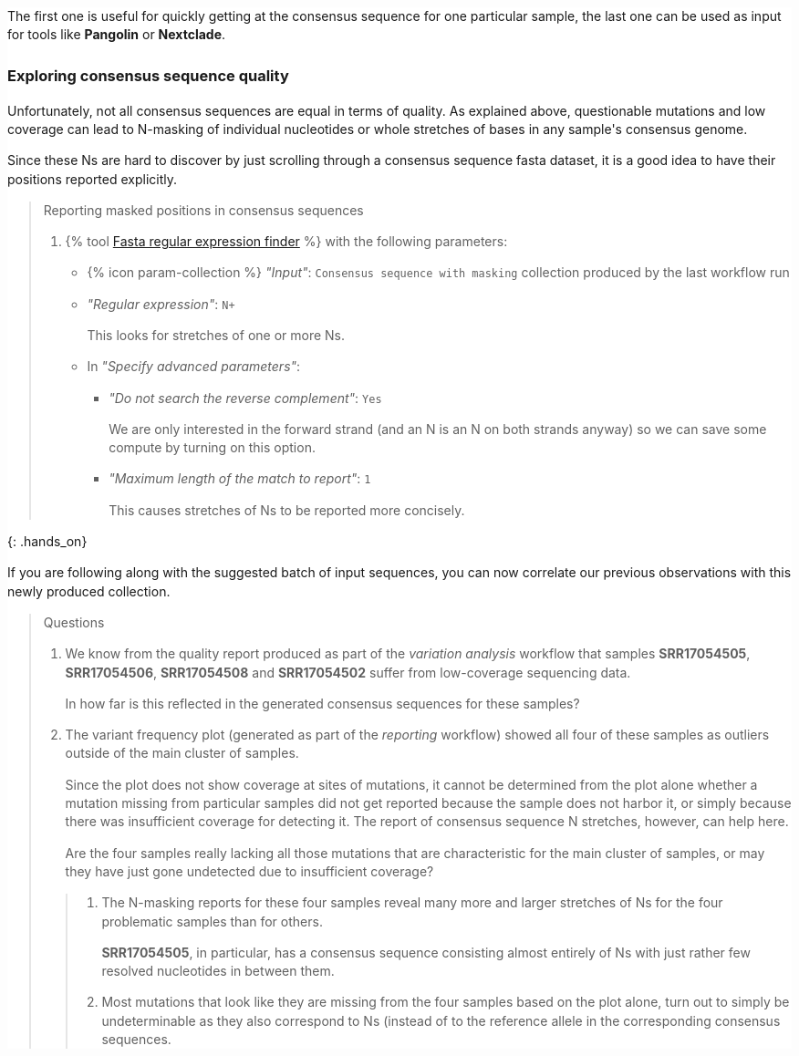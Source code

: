 The first one is useful for quickly getting at the consensus sequence for one particular sample, the last one can be used as input for tools like **Pangolin** or **Nextclade**.

### Exploring consensus sequence quality

Unfortunately, not all consensus sequences are equal in terms of quality. As explained above, questionable mutations and low coverage can lead to N-masking of individual nucleotides or whole stretches of bases in any sample's consensus genome.

Since these Ns are hard to discover by just scrolling through a consensus sequence fasta dataset, it is a good idea to have their positions reported explicitly.

> <hands-on-title>Reporting masked positions in consensus sequences</hands-on-title>
>
> 1. {% tool [Fasta regular expression finder](toolshed.g2.bx.psu.edu/repos/mbernt/fasta_regex_finder/fasta_regex_finder/0.1.0) %} with the following parameters:
>    - {% icon param-collection %} *"Input"*: `Consensus sequence with masking` collection produced by the last workflow run
>    - *"Regular expression"*: `N+`
>
>      This looks for stretches of one or more Ns.
>    - In *"Specify advanced parameters"*:
>      - *"Do not search the reverse complement"*: `Yes`
>
>        We are only interested in the forward strand (and an N is an N on both strands anyway) so we can save some compute by turning on this option.
>      - *"Maximum length of the match to report"*: `1`
>
>        This causes stretches of Ns to be reported more concisely.
>
{: .hands_on}

If you are following along with the suggested batch of input sequences, you can now correlate our previous observations with this newly produced collection.

> <question-title>Questions</question-title>
>
> 1. We know from the quality report produced as part of the *variation analysis* workflow that samples **SRR17054505**, **SRR17054506**, **SRR17054508** and **SRR17054502** suffer from low-coverage sequencing data.
>
>    In how far is this reflected in the generated consensus sequences for these samples?
> 2. The variant frequency plot (generated as part of the *reporting* workflow) showed all four of these samples as outliers outside of the main cluster of samples.
>
>    Since the plot does not show coverage at sites of mutations, it cannot be determined from the plot alone whether a mutation missing from particular samples did not get reported because the sample does not harbor it, or simply because there was insufficient coverage for detecting it. The report of consensus sequence N stretches, however, can help here.
>
>    Are the four samples really lacking all those mutations that are characteristic for the main cluster of samples, or may they have just gone undetected due to insufficient coverage?
>
> > <solution-title></solution-title>
> >
> > 1. The N-masking reports for these four samples reveal many more and larger stretches of Ns for the four problematic samples than for others.
> >
> >    **SRR17054505**, in particular, has a consensus sequence consisting almost entirely of Ns with just rather few resolved nucleotides in between them.
> > 2. Most mutations that look like they are missing from the four samples based on the plot alone, turn out to simply be undeterminable as they also correspond to Ns (instead of to the reference allele in the corresponding consensus sequences.
> >